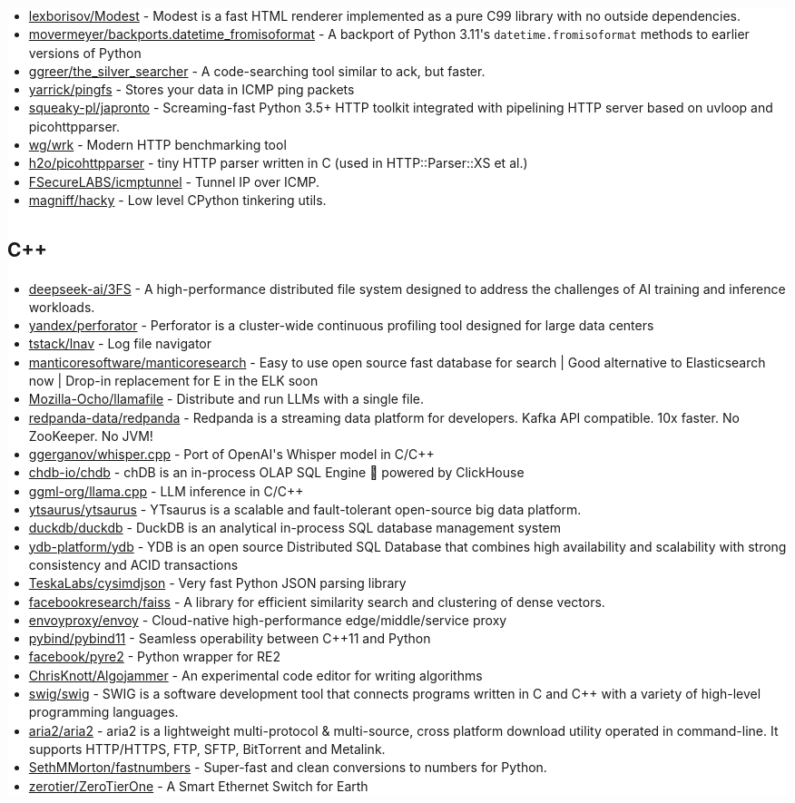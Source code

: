- [lexborisov/Modest](https://github.com/lexborisov/Modest) - Modest is a fast HTML renderer implemented as a pure C99 library with no outside dependencies.
- [movermeyer/backports.datetime_fromisoformat](https://github.com/movermeyer/backports.datetime_fromisoformat) - A backport of Python 3.11's `datetime.fromisoformat` methods to earlier versions of Python
- [ggreer/the_silver_searcher](https://github.com/ggreer/the_silver_searcher) - A code-searching tool similar to ack, but faster.
- [yarrick/pingfs](https://github.com/yarrick/pingfs) - Stores your data in ICMP ping packets
- [squeaky-pl/japronto](https://github.com/squeaky-pl/japronto) - Screaming-fast Python 3.5+ HTTP toolkit integrated with pipelining HTTP server based on uvloop and picohttpparser.
- [wg/wrk](https://github.com/wg/wrk) - Modern HTTP benchmarking tool
- [h2o/picohttpparser](https://github.com/h2o/picohttpparser) - tiny HTTP parser written in C (used in HTTP::Parser::XS et al.)
- [FSecureLABS/icmptunnel](https://github.com/FSecureLABS/icmptunnel) - Tunnel IP over ICMP.
- [magniff/hacky](https://github.com/magniff/hacky) - Low level CPython tinkering utils.

## C++ 

- [deepseek-ai/3FS](https://github.com/deepseek-ai/3FS) - A high-performance distributed file system designed to address the challenges of AI training and inference workloads.
- [yandex/perforator](https://github.com/yandex/perforator) - Perforator is a cluster-wide continuous profiling tool designed for large data centers
- [tstack/lnav](https://github.com/tstack/lnav) - Log file navigator
- [manticoresoftware/manticoresearch](https://github.com/manticoresoftware/manticoresearch) - Easy to use open source fast database for search | Good alternative to Elasticsearch now | Drop-in replacement for E in the ELK soon
- [Mozilla-Ocho/llamafile](https://github.com/Mozilla-Ocho/llamafile) - Distribute and run LLMs with a single file.
- [redpanda-data/redpanda](https://github.com/redpanda-data/redpanda) - Redpanda is a streaming data platform for developers. Kafka API compatible. 10x faster. No ZooKeeper. No JVM!
- [ggerganov/whisper.cpp](https://github.com/ggerganov/whisper.cpp) - Port of OpenAI's Whisper model in C/C++
- [chdb-io/chdb](https://github.com/chdb-io/chdb) - chDB is an in-process OLAP SQL Engine 🚀 powered by ClickHouse
- [ggml-org/llama.cpp](https://github.com/ggml-org/llama.cpp) - LLM inference in C/C++
- [ytsaurus/ytsaurus](https://github.com/ytsaurus/ytsaurus) - YTsaurus is a scalable and fault-tolerant open-source big data platform.
- [duckdb/duckdb](https://github.com/duckdb/duckdb) - DuckDB is an analytical in-process SQL database management system
- [ydb-platform/ydb](https://github.com/ydb-platform/ydb) - YDB is an open source Distributed SQL Database that combines high availability and scalability with strong consistency and ACID transactions
- [TeskaLabs/cysimdjson](https://github.com/TeskaLabs/cysimdjson) - Very fast Python JSON parsing library
- [facebookresearch/faiss](https://github.com/facebookresearch/faiss) - A library for efficient similarity search and clustering of dense vectors.
- [envoyproxy/envoy](https://github.com/envoyproxy/envoy) - Cloud-native high-performance edge/middle/service proxy
- [pybind/pybind11](https://github.com/pybind/pybind11) - Seamless operability between C++11 and Python
- [facebook/pyre2](https://github.com/facebook/pyre2) - Python wrapper for RE2
- [ChrisKnott/Algojammer](https://github.com/ChrisKnott/Algojammer) - An experimental code editor for writing algorithms
- [swig/swig](https://github.com/swig/swig) - SWIG is a software development tool that connects programs written in C and C++ with a variety of high-level programming languages.
- [aria2/aria2](https://github.com/aria2/aria2) - aria2 is a lightweight multi-protocol & multi-source, cross platform download utility operated in command-line. It supports HTTP/HTTPS, FTP, SFTP, BitTorrent and Metalink.
- [SethMMorton/fastnumbers](https://github.com/SethMMorton/fastnumbers) - Super-fast and clean conversions to numbers for Python.
- [zerotier/ZeroTierOne](https://github.com/zerotier/ZeroTierOne) - A Smart Ethernet Switch for Earth